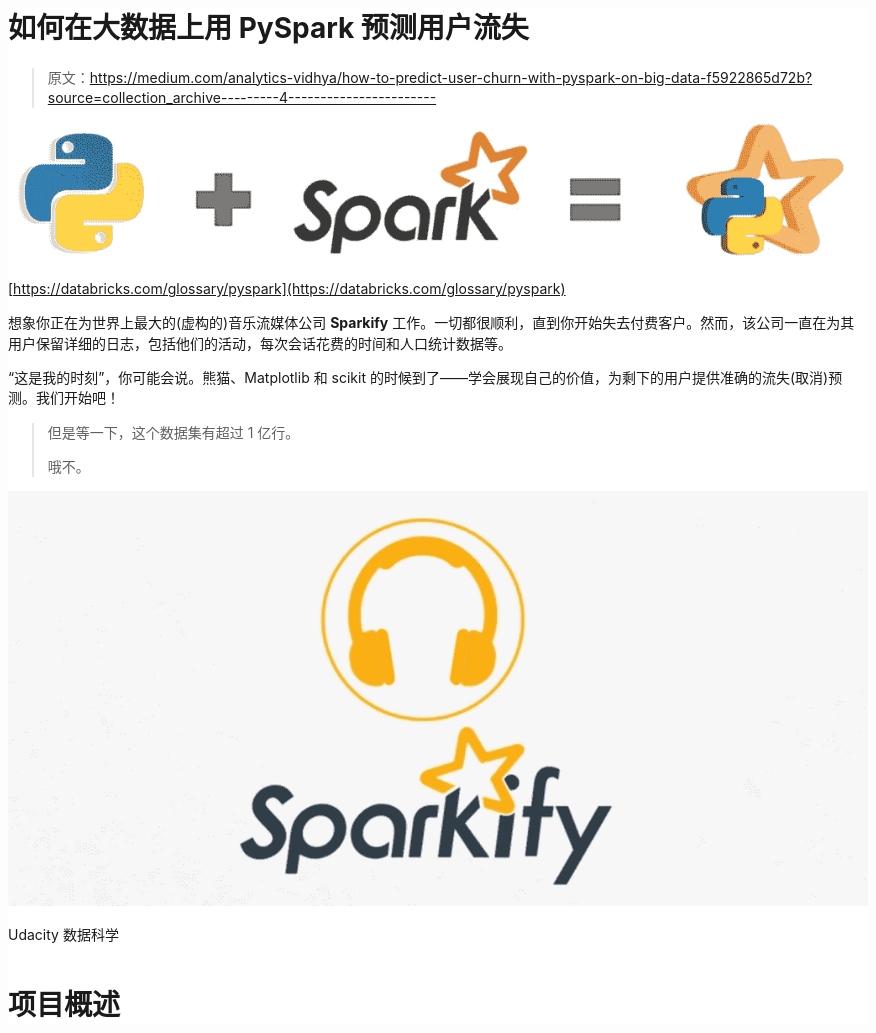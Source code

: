 # 如何在大数据上用 PySpark 预测用户流失

> 原文：<https://medium.com/analytics-vidhya/how-to-predict-user-churn-with-pyspark-on-big-data-f5922865d72b?source=collection_archive---------4----------------------->

![](img/7d18fad905301ab656076fbff2a77d9b.png)

[https://databricks.com/glossary/pyspark](https://databricks.com/glossary/pyspark)

想象你正在为世界上最大的(虚构的)音乐流媒体公司 **Sparkify** 工作。一切都很顺利，直到你开始失去付费客户。然而，该公司一直在为其用户保留详细的日志，包括他们的活动，每次会话花费的时间和人口统计数据等。

“这是我的时刻”，你可能会说。熊猫、Matplotlib 和 scikit 的时候到了——学会展现自己的价值，为剩下的用户提供准确的流失(取消)预测。我们开始吧！

> 但是等一下，这个数据集有超过 1 亿行。
> 
> 哦不。

![](img/2bac202b64e39c6fd20bebe43d670862.png)

Udacity 数据科学

# 项目概述
